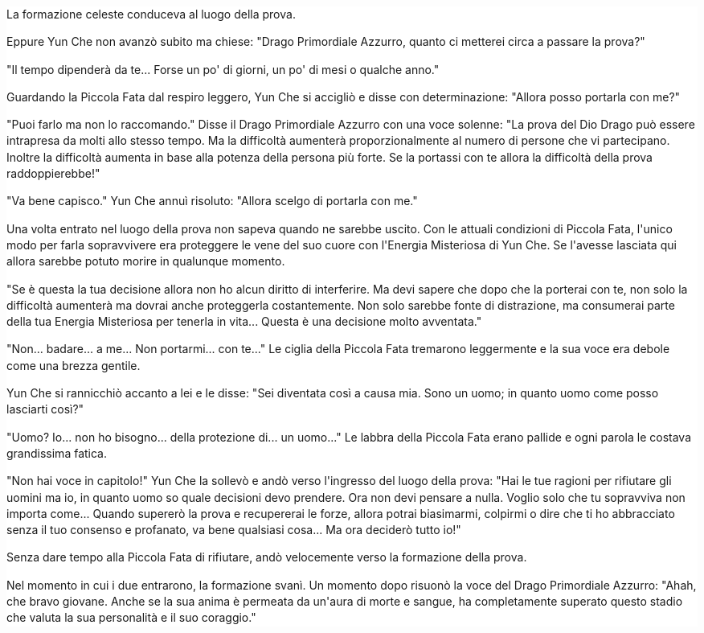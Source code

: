 
La formazione celeste conduceva al luogo della prova.


Eppure Yun Che non avanzò subito ma chiese: "Drago Primordiale Azzurro, quanto ci metterei circa a passare la prova?"


"Il tempo dipenderà da te... Forse un po' di giorni, un po' di mesi o qualche anno."


Guardando la Piccola Fata dal respiro leggero, Yun Che si accigliò e disse con determinazione: "Allora posso portarla con me?"


"Puoi farlo ma non lo raccomando." Disse il Drago Primordiale Azzurro con una voce solenne: "La prova del Dio Drago può essere intrapresa da molti allo stesso tempo. Ma la difficoltà aumenterà proporzionalmente al numero di persone che vi partecipano. Inoltre la difficoltà aumenta in base alla potenza della persona più forte. Se la portassi con te allora la difficoltà della prova raddoppierebbe!"


"Va bene capisco." Yun Che annuì risoluto: "Allora scelgo di portarla con me."


Una volta entrato nel luogo della prova non sapeva quando ne sarebbe uscito. Con le attuali condizioni di Piccola Fata, l'unico modo per farla sopravvivere era proteggere le vene del suo cuore con l'Energia Misteriosa di Yun Che. Se l'avesse lasciata qui allora sarebbe potuto morire in qualunque momento.


"Se è questa la tua decisione allora non ho alcun diritto di interferire. Ma devi sapere che dopo che la porterai con te, non solo la difficoltà aumenterà ma dovrai anche proteggerla costantemente. Non solo sarebbe fonte di distrazione, ma consumerai parte della tua Energia Misteriosa per tenerla in vita... Questa è una decisione molto avventata."


"Non... badare... a me... Non portarmi... con te..." Le ciglia della Piccola Fata tremarono leggermente e la sua voce era debole come una brezza gentile.


Yun Che si rannicchiò accanto a lei e le disse: "Sei diventata così a causa mia. Sono un uomo; in quanto uomo come posso lasciarti così?"


"Uomo? Io... non ho bisogno... della protezione di... un uomo..." Le labbra della Piccola Fata erano pallide e ogni parola le costava grandissima fatica.


"Non hai voce in capitolo!" Yun Che la sollevò e andò verso l'ingresso del luogo della prova: "Hai le tue ragioni per rifiutare gli uomini ma io, in quanto uomo so quale decisioni devo prendere. Ora non devi pensare a nulla. Voglio solo che tu sopravviva non importa come...
Quando supererò la prova e recupererai le forze, allora potrai biasimarmi, colpirmi o dire che ti ho abbracciato senza il tuo consenso e profanato, va bene qualsiasi cosa... Ma ora deciderò tutto io!"


Senza dare tempo alla Piccola Fata di rifiutare, andò velocemente verso la formazione della prova.


Nel momento in cui i due entrarono, la formazione svanì. Un momento dopo risuonò la voce del Drago Primordiale Azzurro: "Ahah, che bravo giovane. Anche se la sua anima è permeata da un'aura di morte e sangue, ha completamente superato questo stadio che valuta la sua personalità e il suo coraggio."
                                


                                



